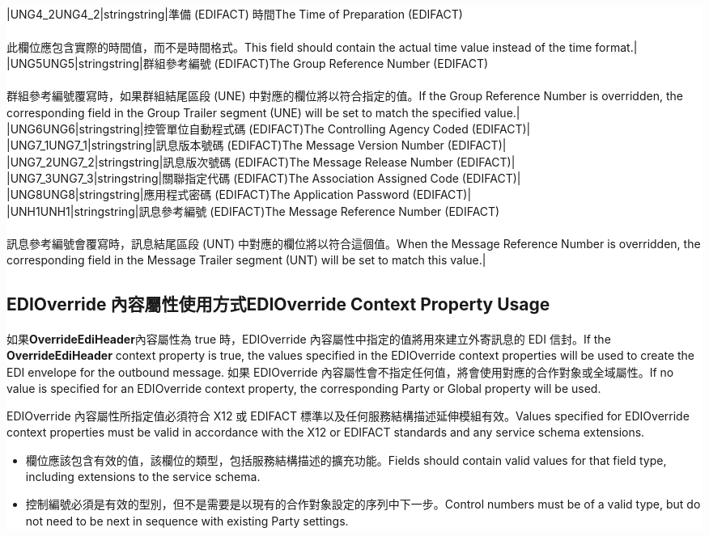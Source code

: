|<span data-ttu-id="24541-311">UNG4_2</span><span class="sxs-lookup"><span data-stu-id="24541-311">UNG4_2</span></span>|<span data-ttu-id="24541-312">string</span><span class="sxs-lookup"><span data-stu-id="24541-312">string</span></span>|<span data-ttu-id="24541-313">準備 (EDIFACT) 時間</span><span class="sxs-lookup"><span data-stu-id="24541-313">The Time of Preparation (EDIFACT)</span></span><br /><br /> <span data-ttu-id="24541-314">此欄位應包含實際的時間值，而不是時間格式。</span><span class="sxs-lookup"><span data-stu-id="24541-314">This field should contain the actual time value instead of the time format.</span></span>|  
|<span data-ttu-id="24541-315">UNG5</span><span class="sxs-lookup"><span data-stu-id="24541-315">UNG5</span></span>|<span data-ttu-id="24541-316">string</span><span class="sxs-lookup"><span data-stu-id="24541-316">string</span></span>|<span data-ttu-id="24541-317">群組參考編號 (EDIFACT)</span><span class="sxs-lookup"><span data-stu-id="24541-317">The Group Reference Number (EDIFACT)</span></span><br /><br /> <span data-ttu-id="24541-318">群組參考編號覆寫時，如果群組結尾區段 (UNE) 中對應的欄位將以符合指定的值。</span><span class="sxs-lookup"><span data-stu-id="24541-318">If the Group Reference Number is overridden, the corresponding field in the Group Trailer segment (UNE) will be set to match the specified value.</span></span>|  
|<span data-ttu-id="24541-319">UNG6</span><span class="sxs-lookup"><span data-stu-id="24541-319">UNG6</span></span>|<span data-ttu-id="24541-320">string</span><span class="sxs-lookup"><span data-stu-id="24541-320">string</span></span>|<span data-ttu-id="24541-321">控管單位自動程式碼 (EDIFACT)</span><span class="sxs-lookup"><span data-stu-id="24541-321">The Controlling Agency Coded (EDIFACT)</span></span>|  
|<span data-ttu-id="24541-322">UNG7_1</span><span class="sxs-lookup"><span data-stu-id="24541-322">UNG7_1</span></span>|<span data-ttu-id="24541-323">string</span><span class="sxs-lookup"><span data-stu-id="24541-323">string</span></span>|<span data-ttu-id="24541-324">訊息版本號碼 (EDIFACT)</span><span class="sxs-lookup"><span data-stu-id="24541-324">The Message Version Number (EDIFACT)</span></span>|  
|<span data-ttu-id="24541-325">UNG7_2</span><span class="sxs-lookup"><span data-stu-id="24541-325">UNG7_2</span></span>|<span data-ttu-id="24541-326">string</span><span class="sxs-lookup"><span data-stu-id="24541-326">string</span></span>|<span data-ttu-id="24541-327">訊息版次號碼 (EDIFACT)</span><span class="sxs-lookup"><span data-stu-id="24541-327">The Message Release Number (EDIFACT)</span></span>|  
|<span data-ttu-id="24541-328">UNG7_3</span><span class="sxs-lookup"><span data-stu-id="24541-328">UNG7_3</span></span>|<span data-ttu-id="24541-329">string</span><span class="sxs-lookup"><span data-stu-id="24541-329">string</span></span>|<span data-ttu-id="24541-330">關聯指定代碼 (EDIFACT)</span><span class="sxs-lookup"><span data-stu-id="24541-330">The Association Assigned Code (EDIFACT)</span></span>|  
|<span data-ttu-id="24541-331">UNG8</span><span class="sxs-lookup"><span data-stu-id="24541-331">UNG8</span></span>|<span data-ttu-id="24541-332">string</span><span class="sxs-lookup"><span data-stu-id="24541-332">string</span></span>|<span data-ttu-id="24541-333">應用程式密碼 (EDIFACT)</span><span class="sxs-lookup"><span data-stu-id="24541-333">The Application Password (EDIFACT)</span></span>|  
|<span data-ttu-id="24541-334">UNH1</span><span class="sxs-lookup"><span data-stu-id="24541-334">UNH1</span></span>|<span data-ttu-id="24541-335">string</span><span class="sxs-lookup"><span data-stu-id="24541-335">string</span></span>|<span data-ttu-id="24541-336">訊息參考編號 (EDIFACT)</span><span class="sxs-lookup"><span data-stu-id="24541-336">The Message Reference Number (EDIFACT)</span></span><br /><br /> <span data-ttu-id="24541-337">訊息參考編號會覆寫時，訊息結尾區段 (UNT) 中對應的欄位將以符合這個值。</span><span class="sxs-lookup"><span data-stu-id="24541-337">When the Message Reference Number is overridden, the corresponding field in the Message Trailer segment (UNT) will be set to match this value.</span></span>|  
  
## <a name="edioverride-context-property-usage"></a><span data-ttu-id="24541-338">EDIOverride 內容屬性使用方式</span><span class="sxs-lookup"><span data-stu-id="24541-338">EDIOverride Context Property Usage</span></span>  
 <span data-ttu-id="24541-339">如果**OverrideEdiHeader**內容屬性為 true 時，EDIOverride 內容屬性中指定的值將用來建立外寄訊息的 EDI 信封。</span><span class="sxs-lookup"><span data-stu-id="24541-339">If the **OverrideEdiHeader** context property is true, the values specified in the EDIOverride context properties will be used to create the EDI envelope for the outbound message.</span></span> <span data-ttu-id="24541-340">如果 EDIOverride 內容屬性會不指定任何值，將會使用對應的合作對象或全域屬性。</span><span class="sxs-lookup"><span data-stu-id="24541-340">If no value is specified for an EDIOverride context property, the corresponding Party or Global property will be used.</span></span>  
  
 <span data-ttu-id="24541-341">EDIOverride 內容屬性所指定值必須符合 X12 或 EDIFACT 標準以及任何服務結構描述延伸模組有效。</span><span class="sxs-lookup"><span data-stu-id="24541-341">Values specified for EDIOverride context properties must be valid in accordance with the X12 or EDIFACT standards and any service schema extensions.</span></span>  
  
- <span data-ttu-id="24541-342">欄位應該包含有效的值，該欄位的類型，包括服務結構描述的擴充功能。</span><span class="sxs-lookup"><span data-stu-id="24541-342">Fields should contain valid values for that field type, including extensions to the service schema.</span></span>  
  
- <span data-ttu-id="24541-343">控制編號必須是有效的型別，但不是需要是以現有的合作對象設定的序列中下一步。</span><span class="sxs-lookup"><span data-stu-id="24541-343">Control numbers must be of a valid type, but do not need to be next in sequence with existing Party settings.</span></span>  
  